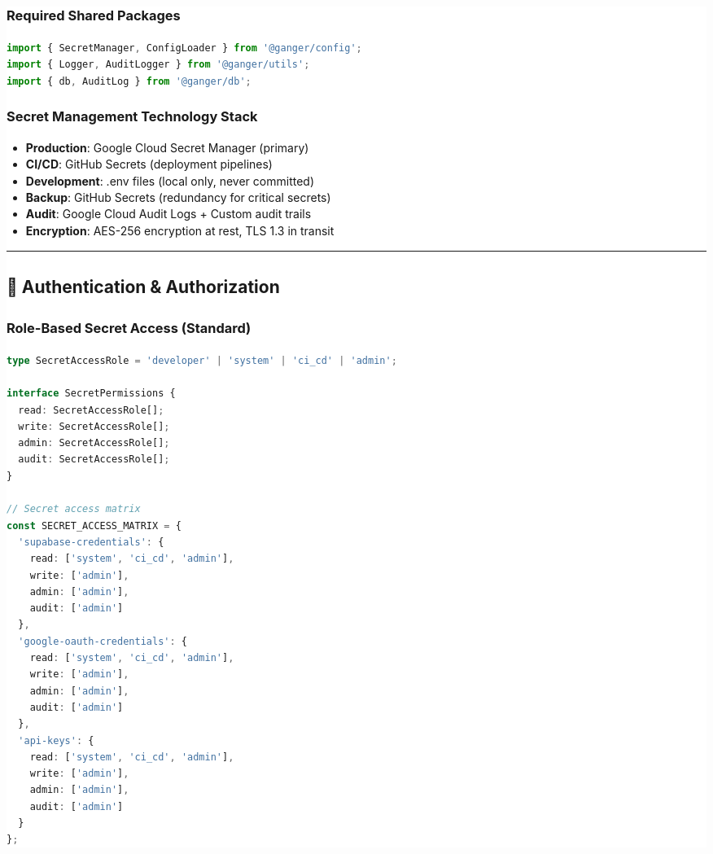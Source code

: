 ### **Required Shared Packages**
```typescript
import { SecretManager, ConfigLoader } from '@ganger/config';
import { Logger, AuditLogger } from '@ganger/utils';
import { db, AuditLog } from '@ganger/db';
```

### **Secret Management Technology Stack**
- **Production**: Google Cloud Secret Manager (primary)
- **CI/CD**: GitHub Secrets (deployment pipelines)
- **Development**: .env files (local only, never committed)
- **Backup**: GitHub Secrets (redundancy for critical secrets)
- **Audit**: Google Cloud Audit Logs + Custom audit trails
- **Encryption**: AES-256 encryption at rest, TLS 1.3 in transit

---

## 👥 Authentication & Authorization

### **Role-Based Secret Access (Standard)**
```typescript
type SecretAccessRole = 'developer' | 'system' | 'ci_cd' | 'admin';

interface SecretPermissions {
  read: SecretAccessRole[];
  write: SecretAccessRole[];
  admin: SecretAccessRole[];
  audit: SecretAccessRole[];
}

// Secret access matrix
const SECRET_ACCESS_MATRIX = {
  'supabase-credentials': {
    read: ['system', 'ci_cd', 'admin'],
    write: ['admin'],
    admin: ['admin'],
    audit: ['admin']
  },
  'google-oauth-credentials': {
    read: ['system', 'ci_cd', 'admin'],
    write: ['admin'],
    admin: ['admin'],
    audit: ['admin']
  },
  'api-keys': {
    read: ['system', 'ci_cd', 'admin'],
    write: ['admin'],
    admin: ['admin'],
    audit: ['admin']
  }
};
```
